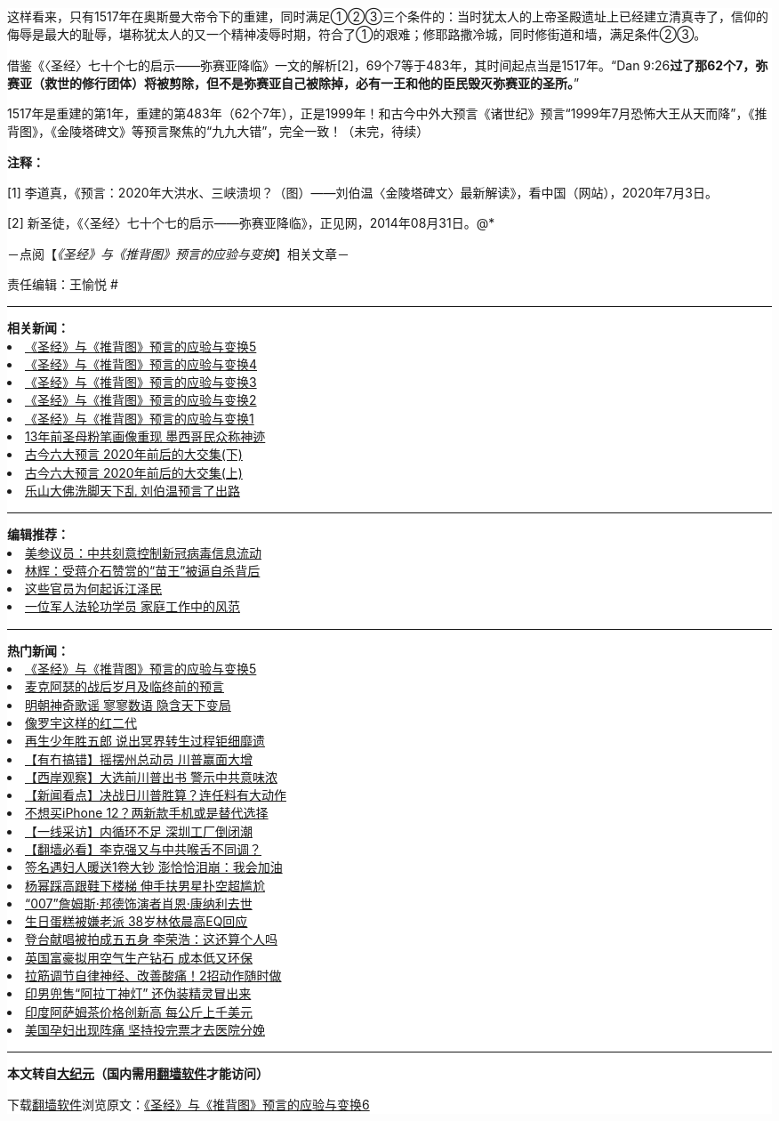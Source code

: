   <p>这样看来，只有1517年在奥斯曼大帝令下的重建，同时满足①②③三个条件的：当时犹太人的上帝圣殿遗址上已经建立清真寺了，信仰的侮辱是最大的耻辱，堪称犹太人的又一个精神凌辱时期，符合了①的艰难；修耶路撒冷城，同时修街道和墙，满足条件②③。</p>
  <p>借鉴《<ahref="http://big5.zhengjian.org/node/135680">〈圣经〉七十个七的启示——弥赛亚降临</a>》一文的解析[2]，69个7等于483年，其时间起点当是1517年。“Dan 9:26<strong>过了那</strong><strong>62</strong><strong>个</strong><strong>7</strong><strong>，弥赛亚（救世的修行团体）将被剪除，但不是弥赛亚自己被除掉，必有一王和他的臣民毁灭弥赛亚的圣所。</strong>”</p>
  <p>1517年是重建的第1年，重建的第483年（62个7年），正是1999年！和古今中外大预言《诸世纪》预言“1999年7月恐怖大王从天而降”，《推背图》，《金陵塔碑文》等预言聚焦的“九九大错”，完全一致！（未完，待续）</p>
  <p><strong>注释：</strong></p>
  <p>[1] 李道真，《预言：2020年大洪水、三峡溃坝？（图）——刘伯温〈金陵塔碑文〉最新解读》，看中国（网站），2020年7月3日。</p>
  <p>[2] 新圣徒，《〈圣经〉七十个七的启示——弥赛亚降临》，正见网，2014年08月31日。@*</p>
  <p>－点阅【<em><ahref="/gb/tag/%e3%80%8a%e8%81%96%e7%b6%93%e3%80%8b%e8%88%87%e3%80%8a%e6%8e%a8%e8%83%8c%e5%9c%96%e3%80%8b%e9%a0%90%e8%a8%80%e7%9a%84%e6%87%89%e9%a9%97%e8%88%87%e8%ae%8a%e6%8f%9b.md#1">《圣经》与《推背图》预言的应验与变换</a></em>】相关文章－</p>
  <p>责任编辑：王愉悦 #</p>
    <hr>      <strong>相关新闻：</strong>  <li><a href="/gb/20/9/30/n12442859.md#1">《圣经》与《推背图》预言的应验与变换5</a></li>  <li><a href="/gb/20/9/30/n12442832.md#1">《圣经》与《推背图》预言的应验与变换4</a></li>  <li><a href="/gb/20/9/30/n12442831.md#1">《圣经》与《推背图》预言的应验与变换3</a></li>  <li><a href="/gb/20/9/30/n12440579.md#1">《圣经》与《推背图》预言的应验与变换2</a></li>  <li><a href="/gb/20/9/30/n12440550.md#1">《圣经》与《推背图》预言的应验与变换1</a></li>  <li><a href="/gb/20/10/14/n12474784.md#1">13年前圣母粉笔画像重现 墨西哥民众称神迹</a></li>  <li><a href="/gb/20/9/13/n12399903.md#1">古今六大预言 2020年前后的大交集(下)</a></li>  <li><a href="/gb/20/8/30/n12367994.md#1">古今六大预言 2020年前后的大交集(上)</a></li>  <li><a href="/gb/20/8/29/n12366244.md#1">乐山大佛洗脚天下乱 刘伯温预言了出路</a></li>  <hr>      <strong>编辑推荐：</strong>  <li><a href="/gb/20/2/22/n11887949.md#1">美参议员：中共刻意控制新冠病毒信息流动</a></li>  <li><a href="/gb/18/4/7/n10284443.md#1" target="_blank">林辉：受蒋介石赞赏的“苗王”被逼自杀背后</a></li><li><a href="/gb/18/8/28/n10672014.md?dfh#1" target="_blank">这些官员为何起诉江泽民</a></li><li><a href="/gb/19/3/4/n11089256.md#1" target="_blank">一位军人法轮功学员 家庭工作中的风范</a></li>  <hr>    <strong>热门新闻：</strong>  <li><a href="/gb/20/9/30/n12442859.md#1">《圣经》与《推背图》预言的应验与变换5</a></li>  <li><a href="/gb/20/10/26/n12503625.md#1">麦克阿瑟的战后岁月及临终前的预言</a></li>  <li><a href="/gb/20/9/3/n12378228.md#1">明朝神奇歌谣 寥寥数语 隐含天下变局</a></li>  <li><a href="/gb/20/10/30/n12512315.md#1">像罗宇这样的红二代</a></li>  <li><a href="/gb/20/10/11/n12468150.md#1">再生少年胜五郎 说出冥界转生过程钜细靡遗</a></li>  <li><a href="/gb/20/11/2/n12520131.md#1">【有冇搞错】摇摆州总动员 川普赢面大增</a></li>  <li><a href="/gb/20/11/3/n12521364.md#1">【西岸观察】大选前川普出书 警示中共意味浓</a></li>  <li><a href="/gb/20/11/2/n12520577.md#1">【新闻看点】决战日川普胜算？连任料有大动作</a></li>  <li><a href="/gb/20/10/30/n12512538.md#1">不想买iPhone 12？两新款手机或是替代选择</a></li>  <li><a href="/gb/20/11/1/n12517366.md#1">【一线采访】内循环不足 深圳工厂倒闭潮</a></li>  <li><a href="/gb/20/11/1/n12516977.md#1">【翻墙必看】李克强又与中共喉舌不同调？</a></li>  <li><a href="/gb/20/11/2/n12519251.md#1">签名遇妇人暖送1卷大钞 澎恰恰泪崩：我会加油</a></li>  <li><a href="/gb/20/11/1/n12518151.md#1">杨幂踩高跟鞋下楼梯 伸手扶男星扑空超尴尬</a></li>  <li><a href="/gb/20/10/31/n12516017.md#1">“007”詹姆斯·邦德饰演者肖恩·康纳利去世</a></li>  <li><a href="/gb/20/11/1/n12518017.md#1">生日蛋糕被嫌老派 38岁林依晨高EQ回应</a></li>  <li><a href="/gb/20/11/2/n12520465.md#1">登台献唱被拍成五五身 李荣浩：这还算个人吗</a></li>  <li><a href="/gb/20/11/1/n12517068.md#1">英国富豪拟用空气生产钻石 成本低又环保</a></li>  <li><a href="/gb/20/10/29/n12511430.md#1">拉筋调节自律神经、改善酸痛！2招动作随时做</a></li>  <li><a href="/gb/20/11/2/n12519131.md#1">印男兜售“阿拉丁神灯” 还伪装精灵冒出来</a></li>  <li><a href="/gb/20/11/1/n12516971.md#1">印度阿萨姆茶价格创新高 每公斤上千美元</a></li>  <li><a href="/gb/20/11/2/n12518854.md#1">美国孕妇出现阵痛 坚持投完票才去医院分娩</a></li>  <hr>    <strong>本文转自<a href="https://www.epochtimes.com">大纪元</a>（国内需用<a href="https://github.com/bannedbook/fanqiang/wiki">翻墙软件</a>才能访问）</strong><p>下载<a href="https://github.com/bannedbook/fanqiang/wiki">翻墙软件</a>浏览原文：<a href="https://www.epochtimes.com/gb/20/9/30/n12442866.htm">《圣经》与《推背图》预言的应验与变换6</a></p>
